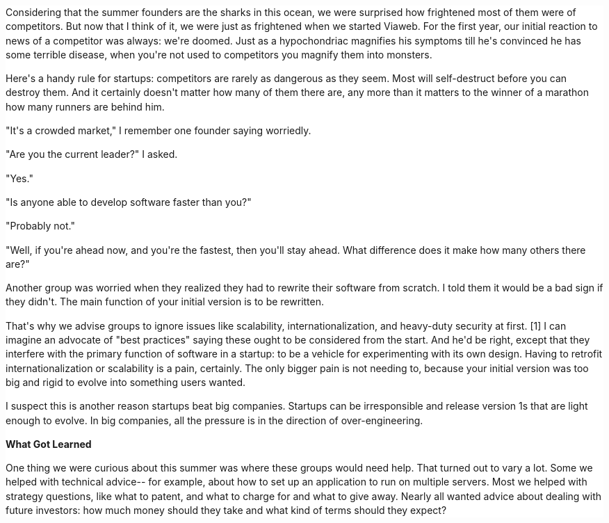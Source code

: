 Considering that the summer founders are the sharks in this ocean,
we were surprised how frightened most of them were of competitors.
But now that I think of it, we were just as frightened when we
started Viaweb. For the first year, our initial reaction to news 
of a competitor was always: we're doomed. Just as a hypochondriac
magnifies his symptoms till he's convinced he has some terrible
disease, when you're not used to competitors you magnify them into
monsters.  
  
Here's a handy rule for startups: competitors are rarely as dangerous
as they seem. Most will self-destruct before you can destroy them.
And it certainly doesn't matter how many of them there are, any
more than it matters to the winner of a marathon how many runners
are behind him.  
  
"It's a crowded market," I remember one founder saying worriedly.  
  
"Are you the current leader?" I asked.  
  
"Yes."  
  
"Is anyone able to develop software faster than you?"  
  
"Probably not."  
  
"Well, if you're ahead now, and you're the fastest, then you'll
stay ahead. What difference does it make how many others there
are?"  
  
Another group was worried when they realized they had to rewrite
their software from scratch. I told them it would be a bad sign
if they didn't. The main function of your initial version is to 
be rewritten.  
  
That's why we advise groups to ignore issues like scalability,
internationalization, and heavy-duty security at first. [1] I can
imagine an advocate of "best practices" saying these ought to be
considered from the start. And he'd be right, except that they
interfere with the primary function of software in a startup: to 
be a vehicle for experimenting with its own design. Having to
retrofit internationalization or scalability is a pain, certainly. 
The only bigger pain is not needing to, because your initial version
was too big and rigid to evolve into something users wanted.  
  
I suspect this is another reason startups beat big companies.
Startups can be irresponsible and release version 1s that are light
enough to evolve. In big companies, all the pressure is in the 
direction of over-engineering.  
  
**What Got Learned**  
  
One thing we were curious about this summer was where these groups 
would need help. That turned out to vary a lot. Some we helped
with technical advice-- for example, about how to set up an application
to run on multiple servers. Most we helped with strategy questions,
like what to patent, and what to charge for and what to give away.
Nearly all wanted advice about dealing with future investors: how 
much money should they take and what kind of terms should they
expect?  
  